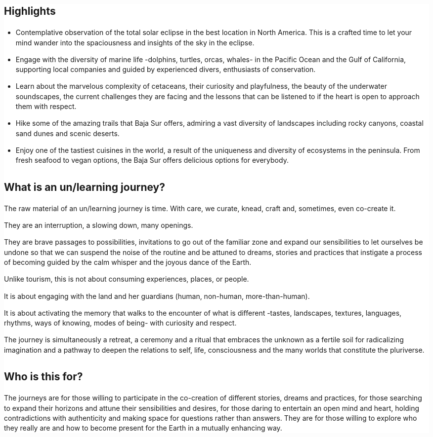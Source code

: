 ## Highlights

- Contemplative observation of the total solar eclipse in the best location in North America. This is a crafted time to let your mind wander 
into the spaciousness and insights of the sky in the eclipse.

- Engage with the diversity of marine life -dolphins, turtles, orcas, whales- in the Pacific Ocean and the Gulf of California, 
supporting local companies and guided by experienced divers, enthusiasts of conservation.

- Learn about the marvelous complexity of cetaceans, their curiosity and playfulness, the beauty of the underwater soundscapes, the current challenges
they are facing and the lessons that can be listened to if the heart is open to approach them with respect. 

- Hike some of the amazing trails that Baja Sur offers, admiring a vast diversity of landscapes including rocky canyons, coastal sand dunes and scenic
deserts. 

- Enjoy one of the tastiest cuisines in the world, a result of the uniqueness and diversity of ecosystems in the peninsula. From fresh seafood to 
vegan options, the Baja Sur offers delicious options for everybody.


## What is an un/learning journey?

The raw material of an un/learning journey is time. With care, we curate, knead, craft and, sometimes, even co-create it. 

They are an interruption, a slowing down, many openings. 

They are brave passages to possibilities, invitations to go out of the familiar zone and expand our sensibilities to let ourselves be undone so that we can suspend the noise of the routine and be attuned to dreams, stories and practices that instigate a process of becoming guided by the calm whisper and the joyous dance of the Earth. 

Unlike tourism, this is not about consuming experiences, places, or people. 

It is about engaging with the land and her guardians (human, non-human, more-than-human). 

It is about activating the memory that walks to the encounter of what is different -tastes, landscapes, textures, languages, rhythms, ways of knowing, modes of being- with curiosity and respect. 

The journey is simultaneously a retreat, a ceremony and a ritual that embraces the unknown as a fertile soil for radicalizing imagination and a pathway to deepen the relations to self, life, consciousness and the many worlds that constitute the pluriverse. 

## Who is this for?

The journeys are for those willing to participate in the co-creation of different stories, dreams and practices, for those searching to expand their horizons and attune their sensibilities and desires, for those daring to entertain an open mind and heart, holding contradictions with authenticity and making space for questions rather than answers. They are for those willing to explore who they really are and how to become present for the Earth in a mutually enhancing way.
